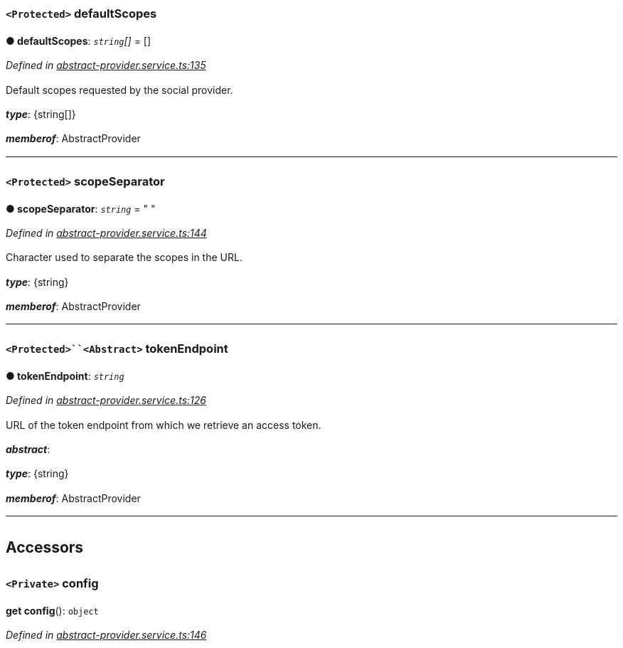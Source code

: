 ### `<Protected>` defaultScopes

**● defaultScopes**: *`string`[]* =  []

*Defined in [abstract-provider.service.ts:135](https://github.com/FoalTS/foal/blob/70cc46bd/packages/social/src/abstract-provider.service.ts#L135)*

Default scopes requested by the social provider.

*__type__*: {string\[\]}

*__memberof__*: AbstractProvider

___
<a id="scopeseparator"></a>

### `<Protected>` scopeSeparator

**● scopeSeparator**: *`string`* = " "

*Defined in [abstract-provider.service.ts:144](https://github.com/FoalTS/foal/blob/70cc46bd/packages/social/src/abstract-provider.service.ts#L144)*

Character used to separate the scopes in the URL.

*__type__*: {string}

*__memberof__*: AbstractProvider

___
<a id="tokenendpoint"></a>

### `<Protected>``<Abstract>` tokenEndpoint

**● tokenEndpoint**: *`string`*

*Defined in [abstract-provider.service.ts:126](https://github.com/FoalTS/foal/blob/70cc46bd/packages/social/src/abstract-provider.service.ts#L126)*

URL of the token endpoint from which we retrieve an access token.

*__abstract__*: 

*__type__*: {string}

*__memberof__*: AbstractProvider

___

## Accessors

<a id="config"></a>

### `<Private>` config

**get config**(): `object`

*Defined in [abstract-provider.service.ts:146](https://github.com/FoalTS/foal/blob/70cc46bd/packages/social/src/abstract-provider.service.ts#L146)*
